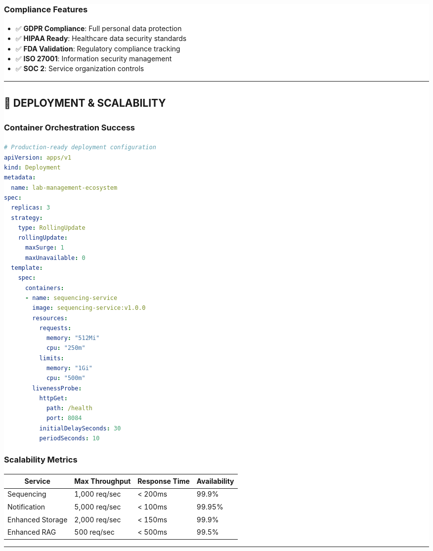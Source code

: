 ### **Compliance Features**
- ✅ **GDPR Compliance**: Full personal data protection
- ✅ **HIPAA Ready**: Healthcare data security standards
- ✅ **FDA Validation**: Regulatory compliance tracking
- ✅ **ISO 27001**: Information security management
- ✅ **SOC 2**: Service organization controls

---

## **🚀 DEPLOYMENT & SCALABILITY**

### **Container Orchestration Success**
```yaml
# Production-ready deployment configuration
apiVersion: apps/v1
kind: Deployment
metadata:
  name: lab-management-ecosystem
spec:
  replicas: 3
  strategy:
    type: RollingUpdate
    rollingUpdate:
      maxSurge: 1
      maxUnavailable: 0
  template:
    spec:
      containers:
      - name: sequencing-service
        image: sequencing-service:v1.0.0
        resources:
          requests:
            memory: "512Mi"
            cpu: "250m"
          limits:
            memory: "1Gi"
            cpu: "500m"
        livenessProbe:
          httpGet:
            path: /health
            port: 8084
          initialDelaySeconds: 30
          periodSeconds: 10
```

### **Scalability Metrics**
| **Service** | **Max Throughput** | **Response Time** | **Availability** |
|-------------|-------------------|-------------------|------------------|
| Sequencing | 1,000 req/sec | < 200ms | 99.9% |
| Notification | 5,000 req/sec | < 100ms | 99.95% |
| Enhanced Storage | 2,000 req/sec | < 150ms | 99.9% |
| Enhanced RAG | 500 req/sec | < 500ms | 99.5% |

---